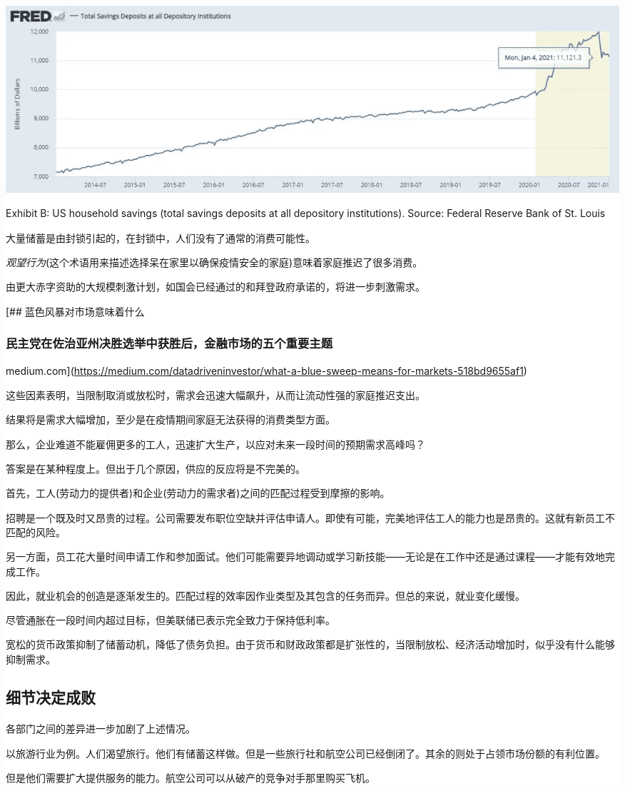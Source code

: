 ![](img/bc43f454fcebacaccfdf11b481ed99df.png)

Exhibit B: US household savings (total savings deposits at all depository institutions). Source: Federal Reserve Bank of St. Louis

大量储蓄是由封锁引起的，在封锁中，人们没有了通常的消费可能性。

*观望行为*(这个术语用来描述选择呆在家里以确保疫情安全的家庭)意味着家庭推迟了很多消费。

由更大赤字资助的大规模刺激计划，如国会已经通过的和拜登政府承诺的，将进一步刺激需求。

[](https://medium.com/datadriveninvestor/what-a-blue-sweep-means-for-markets-518bd9655af1) [## 蓝色风暴对市场意味着什么

### 民主党在佐治亚州决胜选举中获胜后，金融市场的五个重要主题

medium.com](https://medium.com/datadriveninvestor/what-a-blue-sweep-means-for-markets-518bd9655af1) 

这些因素表明，当限制取消或放松时，需求会迅速大幅飙升，从而让流动性强的家庭推迟支出。

结果将是需求大幅增加，至少是在疫情期间家庭无法获得的消费类型方面。

那么，企业难道不能雇佣更多的工人，迅速扩大生产，以应对未来一段时间的预期需求高峰吗？

答案是在某种程度上。但出于几个原因，供应的反应将是不完美的。

首先，工人(劳动力的提供者)和企业(劳动力的需求者)之间的匹配过程受到摩擦的影响。

招聘是一个既及时又昂贵的过程。公司需要发布职位空缺并评估申请人。即使有可能，完美地评估工人的能力也是昂贵的。这就有新员工不匹配的风险。

另一方面，员工花大量时间申请工作和参加面试。他们可能需要异地调动或学习新技能——无论是在工作中还是通过课程——才能有效地完成工作。

因此，就业机会的创造是逐渐发生的。匹配过程的效率因作业类型及其包含的任务而异。但总的来说，就业变化缓慢。

尽管通胀在一段时间内超过目标，但美联储已表示完全致力于保持低利率。

宽松的货币政策抑制了储蓄动机，降低了债务负担。由于货币和财政政策都是扩张性的，当限制放松、经济活动增加时，似乎没有什么能够抑制需求。

## 细节决定成败

各部门之间的差异进一步加剧了上述情况。

以旅游行业为例。人们渴望旅行。他们有储蓄这样做。但是一些旅行社和航空公司已经倒闭了。其余的则处于占领市场份额的有利位置。

但是他们需要扩大提供服务的能力。航空公司可以从破产的竞争对手那里购买飞机。

